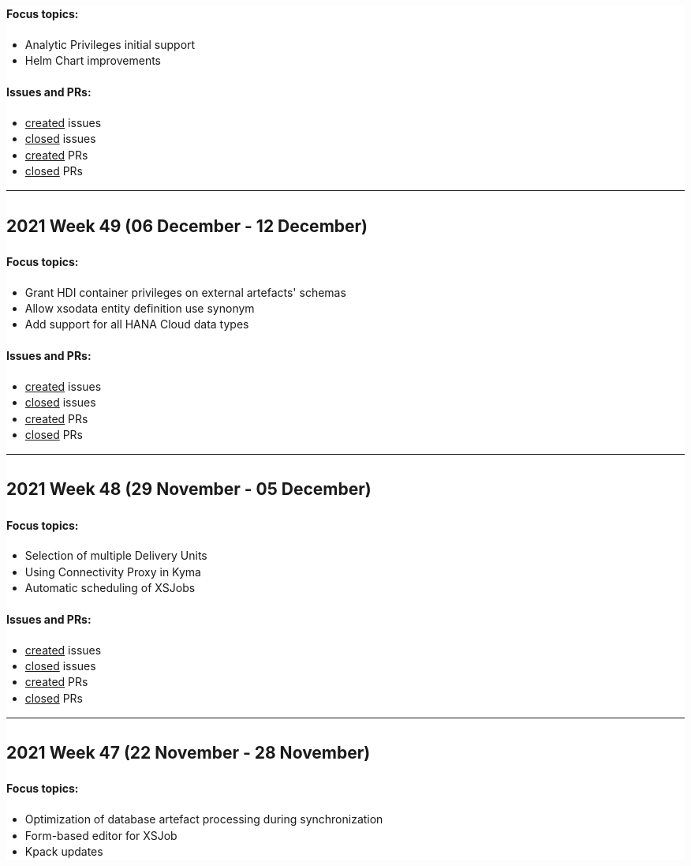 #### Focus topics:

- Analytic Privileges initial support
- Helm Chart improvements

#### Issues and PRs:

* [created](https://github.com/SAP/xsk/issues?q=is%3Aissue+created%3A2021-12-13..2021-12-19) issues
* [closed](https://github.com/SAP/xsk/issues?q=is%3Aissue+created%3A2021-12-13..2021-12-19) issues 
* [created](https://github.com/SAP/xsk/pulls?q=is%3Aissue+created%3A2021-12-13..2021-12-19) PRs
* [closed](https://github.com/SAP/xsk/pulls?q=is%3Aissue+closed%3A2021-12-13..2021-12-19) PRs

----

## 2021 Week 49 (06 December - 12 December)

#### Focus topics:

- Grant HDI container privileges on external artefacts' schemas
- Allow xsodata entity definition use synonym
- Add support for all HANA Cloud data types

#### Issues and PRs:

* [created](https://github.com/SAP/xsk/issues?q=is%3Aissue+created%3A2021-12-06..2021-12-12) issues
* [closed](https://github.com/SAP/xsk/issues?q=is%3Aissue+created%3A2021-12-06..2021-12-12) issues 
* [created](https://github.com/SAP/xsk/pulls?q=is%3Aissue+created%3A2021-12-06..2021-12-12) PRs
* [closed](https://github.com/SAP/xsk/pulls?q=is%3Aissue+closed%3A2021-12-06..2021-12-12) PRs

----

## 2021 Week 48 (29 November - 05 December)

#### Focus topics:

- Selection of multiple Delivery Units
- Using Connectivity Proxy in Kyma
- Automatic scheduling of XSJobs

#### Issues and PRs:

* [created](https://github.com/SAP/xsk/issues?q=is%3Aissue+created%3A2021-11-29..2021-12-05) issues
* [closed](https://github.com/SAP/xsk/issues?q=is%3Aissue+created%3A2021-11-29..2021-12-05) issues 
* [created](https://github.com/SAP/xsk/pulls?q=is%3Aissue+created%3A2021-11-29..2021-12-05) PRs
* [closed](https://github.com/SAP/xsk/pulls?q=is%3Aissue+closed%3A2021-11-29..2021-12-05) PRs

----

## 2021 Week 47 (22 November - 28 November)

#### Focus topics:

- Optimization of database artefact processing during synchronization
- Form-based editor for XSJob 
- Kpack updates
